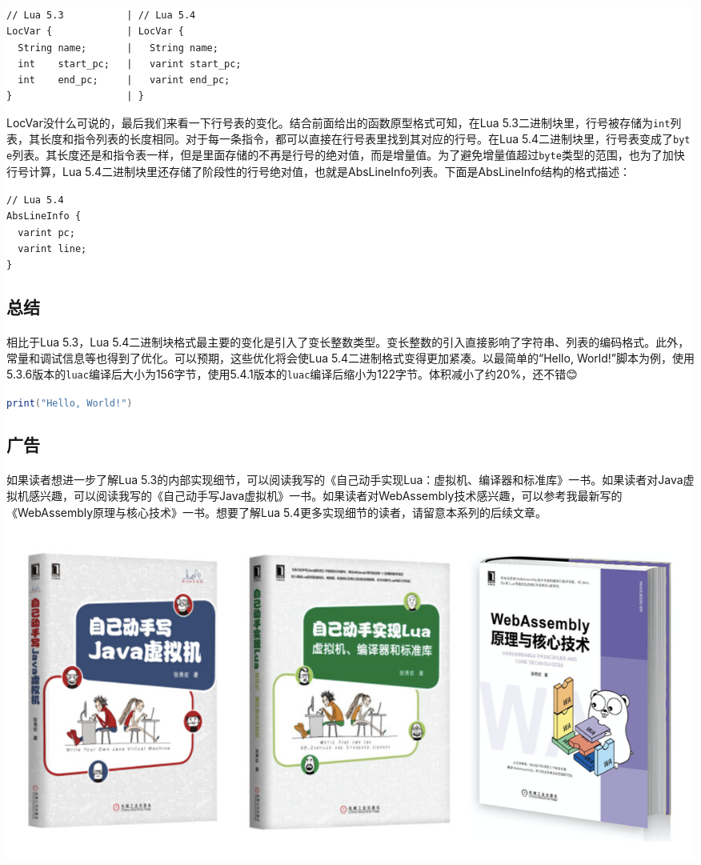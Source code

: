 ```
// Lua 5.3           | // Lua 5.4
LocVar {             | LocVar {
  String name;       |   String name;
  int    start_pc;   |   varint start_pc;
  int    end_pc;     |   varint end_pc;
}                    | }
```

LocVar没什么可说的，最后我们来看一下行号表的变化。结合前面给出的函数原型格式可知，在Lua 5.3二进制块里，行号被存储为`int`列表，其长度和指令列表的长度相同。对于每一条指令，都可以直接在行号表里找到其对应的行号。在Lua 5.4二进制块里，行号表变成了`byte`列表。其长度还是和指令表一样，但是里面存储的不再是行号的绝对值，而是增量值。为了避免增量值超过`byte`类型的范围，也为了加快行号计算，Lua 5.4二进制块里还存储了阶段性的行号绝对值，也就是AbsLineInfo列表。下面是AbsLineInfo结构的格式描述：

```
// Lua 5.4
AbsLineInfo {
  varint pc;
  varint line;  
}
```



## 总结

相比于Lua 5.3，Lua 5.4二进制块格式最主要的变化是引入了变长整数类型。变长整数的引入直接影响了字符串、列表的编码格式。此外，常量和调试信息等也得到了优化。可以预期，这些优化将会使Lua 5.4二进制格式变得更加紧凑。以最简单的“Hello, World!”脚本为例，使用5.3.6版本的`luac`编译后大小为156字节，使用5.4.1版本的`luac`编译后缩小为122字节。体积减小了约20%，还不错😊

```lua
print("Hello, World!")
```



## 广告

如果读者想进一步了解Lua 5.3的内部实现细节，可以阅读我写的《自己动手实现Lua：虚拟机、编译器和标准库》一书。如果读者对Java虚拟机感兴趣，可以阅读我写的《自己动手写Java虚拟机》一书。如果读者对WebAssembly技术感兴趣，可以参考我最新写的《WebAssembly原理与核心技术》一书。想要了解Lua 5.4更多实现细节的读者，请留意本系列的后续文章。

![book3](../_images/book3.png)

